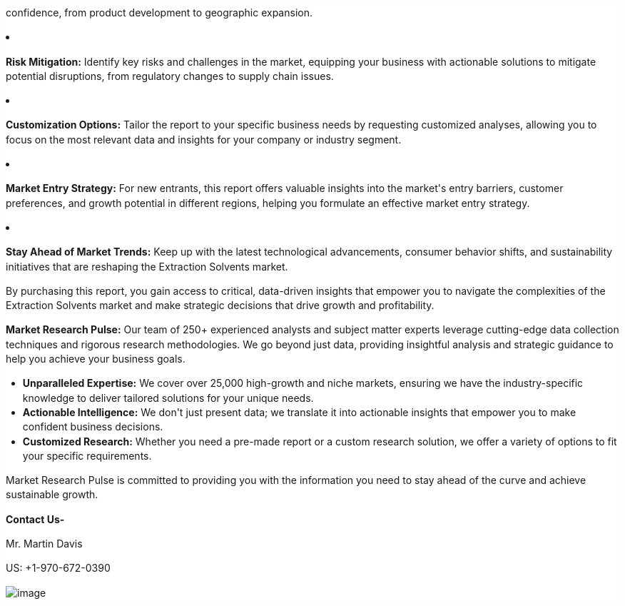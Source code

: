 confidence, from product development to geographic expansion.</p></li><li><p><strong>Risk Mitigation:</strong> Identify key risks and challenges in the market, equipping your business with actionable solutions to mitigate potential disruptions, from regulatory changes to supply chain issues.</p></li><li><p><strong>Customization Options:</strong> Tailor the report to your specific business needs by requesting customized analyses, allowing you to focus on the most relevant data and insights for your company or industry segment.</p></li><li><p><strong>Market Entry Strategy:</strong> For new entrants, this report offers valuable insights into the market's entry barriers, customer preferences, and growth potential in different regions, helping you formulate an effective market entry strategy.</p></li><li><p><strong>Stay Ahead of Market Trends:</strong> Keep up with the latest technological advancements, consumer behavior shifts, and sustainability initiatives that are reshaping the Extraction Solvents market.</p></li></ol><p>By purchasing this report, you gain access to critical, data-driven insights that empower you to navigate the complexities of the Extraction Solvents market and make strategic decisions that drive growth and profitability.</p><p><strong>Market Research Pulse:</strong>&nbsp;Our team of 250+ experienced analysts and subject matter experts leverage cutting-edge data collection techniques and rigorous research methodologies. We go beyond just data, providing insightful analysis and strategic guidance to help you achieve your business goals.</p><ul><li><strong>Unparalleled Expertise:</strong>&nbsp;We cover over 25,000 high-growth and niche markets, ensuring we have the industry-specific knowledge to deliver tailored solutions for your unique needs.</li><li><strong>Actionable Intelligence:</strong>&nbsp;We don't just present data; we translate it into actionable insights that empower you to make confident business decisions.</li><li><strong>Customized Research:</strong>&nbsp;Whether you need a pre-made report or a custom research solution, we offer a variety of options to fit your specific requirements.</li></ul><p>Market Research Pulse is committed to providing you with the information you need to stay ahead of the curve and achieve sustainable growth.</p><p><strong>Contact Us-</strong></p><p>Mr. Martin Davis</p><p>US: +1-970-672-0390</p>
![image](https://github.com/user-attachments/assets/fd90e92e-3828-44c3-b2c3-f64ea8a1aab3)
